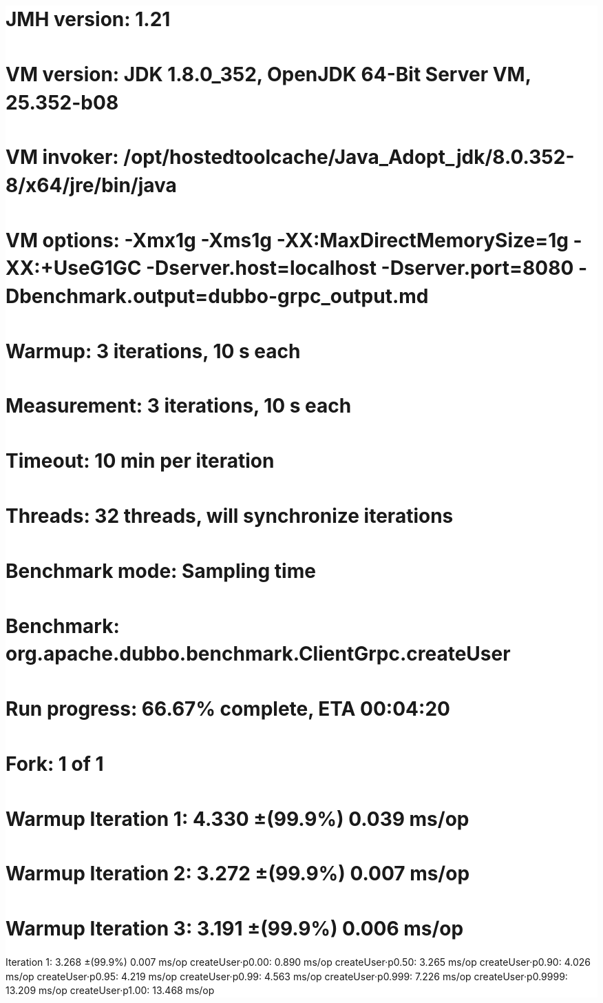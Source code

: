 
# JMH version: 1.21
# VM version: JDK 1.8.0_352, OpenJDK 64-Bit Server VM, 25.352-b08
# VM invoker: /opt/hostedtoolcache/Java_Adopt_jdk/8.0.352-8/x64/jre/bin/java
# VM options: -Xmx1g -Xms1g -XX:MaxDirectMemorySize=1g -XX:+UseG1GC -Dserver.host=localhost -Dserver.port=8080 -Dbenchmark.output=dubbo-grpc_output.md
# Warmup: 3 iterations, 10 s each
# Measurement: 3 iterations, 10 s each
# Timeout: 10 min per iteration
# Threads: 32 threads, will synchronize iterations
# Benchmark mode: Sampling time
# Benchmark: org.apache.dubbo.benchmark.ClientGrpc.createUser

# Run progress: 66.67% complete, ETA 00:04:20
# Fork: 1 of 1
# Warmup Iteration   1: 4.330 ±(99.9%) 0.039 ms/op
# Warmup Iteration   2: 3.272 ±(99.9%) 0.007 ms/op
# Warmup Iteration   3: 3.191 ±(99.9%) 0.006 ms/op
Iteration   1: 3.268 ±(99.9%) 0.007 ms/op
                 createUser·p0.00:   0.890 ms/op
                 createUser·p0.50:   3.265 ms/op
                 createUser·p0.90:   4.026 ms/op
                 createUser·p0.95:   4.219 ms/op
                 createUser·p0.99:   4.563 ms/op
                 createUser·p0.999:  7.226 ms/op
                 createUser·p0.9999: 13.209 ms/op
                 createUser·p1.00:   13.468 ms/op
